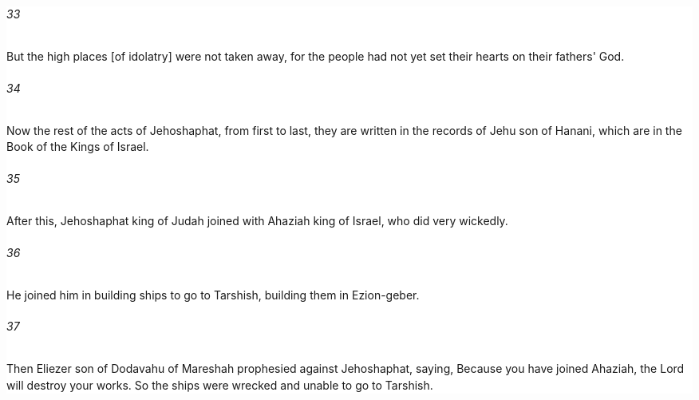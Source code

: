 




###### 33 






But the high places [of idolatry] were not taken away, for the people had not yet set their hearts on their fathers' God. 













###### 34 






Now the rest of the acts of Jehoshaphat, from first to last, they are written in the records of Jehu son of Hanani, which are in the Book of the Kings of Israel. 













###### 35 






After this, Jehoshaphat king of Judah joined with Ahaziah king of Israel, who did very wickedly. 













###### 36 






He joined him in building ships to go to Tarshish, building them in Ezion-geber. 













###### 37 






Then Eliezer son of Dodavahu of Mareshah prophesied against Jehoshaphat, saying, Because you have joined Ahaziah, the Lord will destroy your works. So the ships were wrecked and unable to go to Tarshish.
